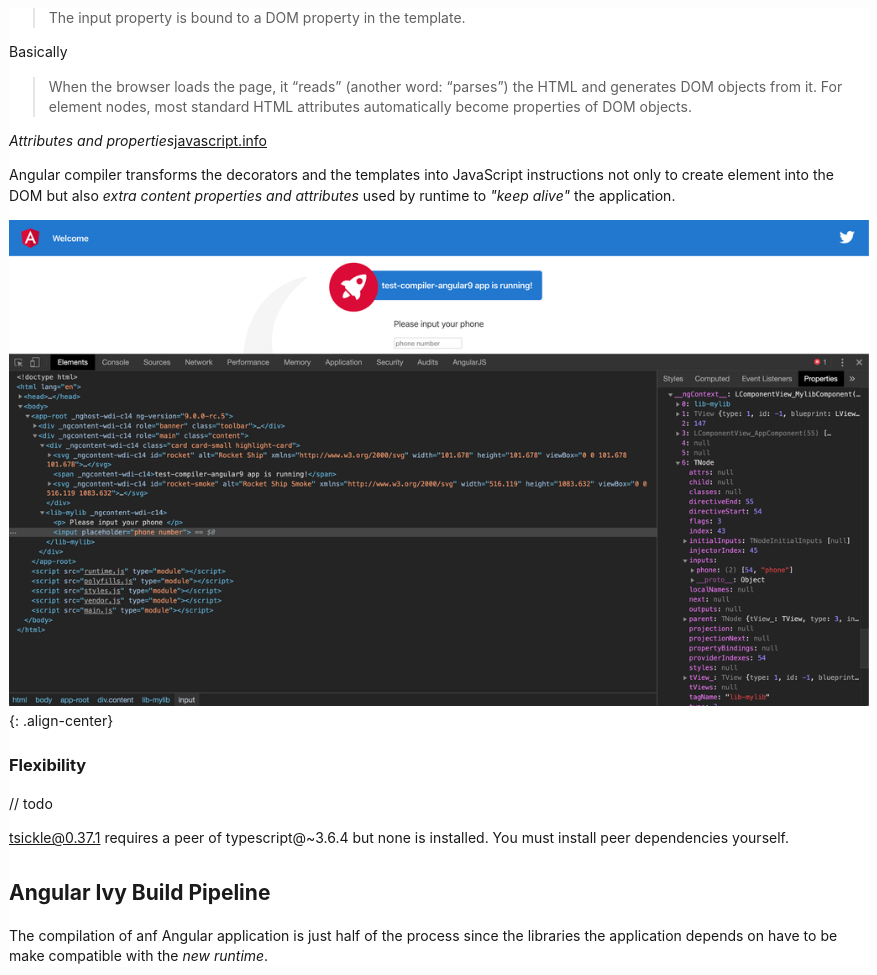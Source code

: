 > The input property is bound to a DOM property in the template.

Basically

> When the browser loads the page, it “reads” (another word: “parses”) the HTML and generates DOM objects from it. For element nodes, most standard HTML attributes automatically become properties of DOM objects.

<cite>Attributes and properties</cite>[javascript.info](https://javascript.info/dom-attributes-and-properties)

Angular compiler transforms the decorators and the templates into JavaScript instructions not only to create element into the DOM but also *extra content properties and attributes* used by runtime to *"keep alive"* the application. 

![image-center](/assets/images/posts/angular-ivy-intro/input-property.png ){: .align-center}

### Flexibility

// todo

tsickle@0.37.1 requires a peer of typescript@~3.6.4 but none is installed. You must install peer dependencies yourself.

## Angular Ivy Build Pipeline

The compilation of anf Angular application is just half of the process since the libraries the application depends on have to be make compatible with the *new runtime*.
